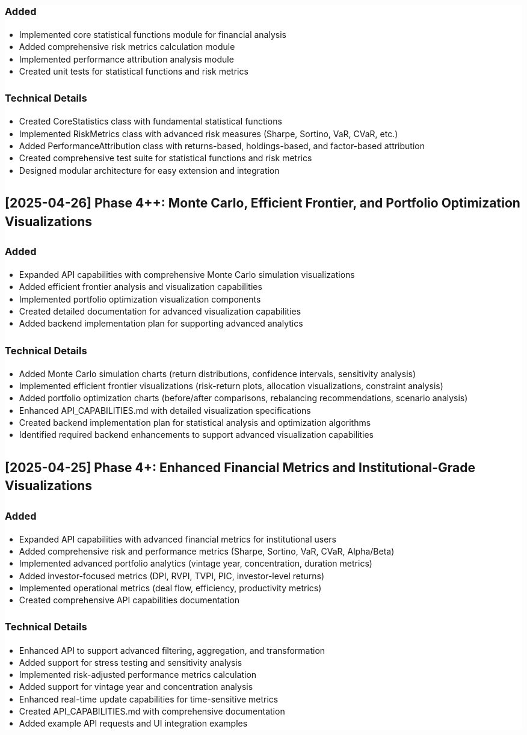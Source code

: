 ### Added
- Implemented core statistical functions module for financial analysis
- Added comprehensive risk metrics calculation module
- Implemented performance attribution analysis module
- Created unit tests for statistical functions and risk metrics

### Technical Details
- Created CoreStatistics class with fundamental statistical functions
- Implemented RiskMetrics class with advanced risk measures (Sharpe, Sortino, VaR, CVaR, etc.)
- Added PerformanceAttribution class with returns-based, holdings-based, and factor-based attribution
- Created comprehensive test suite for statistical functions and risk metrics
- Designed modular architecture for easy extension and integration

## [2025-04-26] Phase 4++: Monte Carlo, Efficient Frontier, and Portfolio Optimization Visualizations

### Added
- Expanded API capabilities with comprehensive Monte Carlo simulation visualizations
- Added efficient frontier analysis and visualization capabilities
- Implemented portfolio optimization visualization components
- Created detailed documentation for advanced visualization capabilities
- Added backend implementation plan for supporting advanced analytics

### Technical Details
- Added Monte Carlo simulation charts (return distributions, confidence intervals, sensitivity analysis)
- Implemented efficient frontier visualizations (risk-return plots, allocation visualizations, constraint analysis)
- Added portfolio optimization charts (before/after comparisons, rebalancing recommendations, scenario analysis)
- Enhanced API_CAPABILITIES.md with detailed visualization specifications
- Created backend implementation plan for statistical analysis and optimization algorithms
- Identified required backend enhancements to support advanced visualization capabilities

## [2025-04-25] Phase 4+: Enhanced Financial Metrics and Institutional-Grade Visualizations

### Added
- Expanded API capabilities with advanced financial metrics for institutional users
- Added comprehensive risk and performance metrics (Sharpe, Sortino, VaR, CVaR, Alpha/Beta)
- Implemented advanced portfolio analytics (vintage year, concentration, duration metrics)
- Added investor-focused metrics (DPI, RVPI, TVPI, PIC, investor-level returns)
- Implemented operational metrics (deal flow, efficiency, productivity metrics)
- Created comprehensive API capabilities documentation

### Technical Details
- Enhanced API to support advanced filtering, aggregation, and transformation
- Added support for stress testing and sensitivity analysis
- Implemented risk-adjusted performance metrics calculation
- Added support for vintage year and concentration analysis
- Enhanced real-time update capabilities for time-sensitive metrics
- Created API_CAPABILITIES.md with comprehensive documentation
- Added example API requests and UI integration examples
